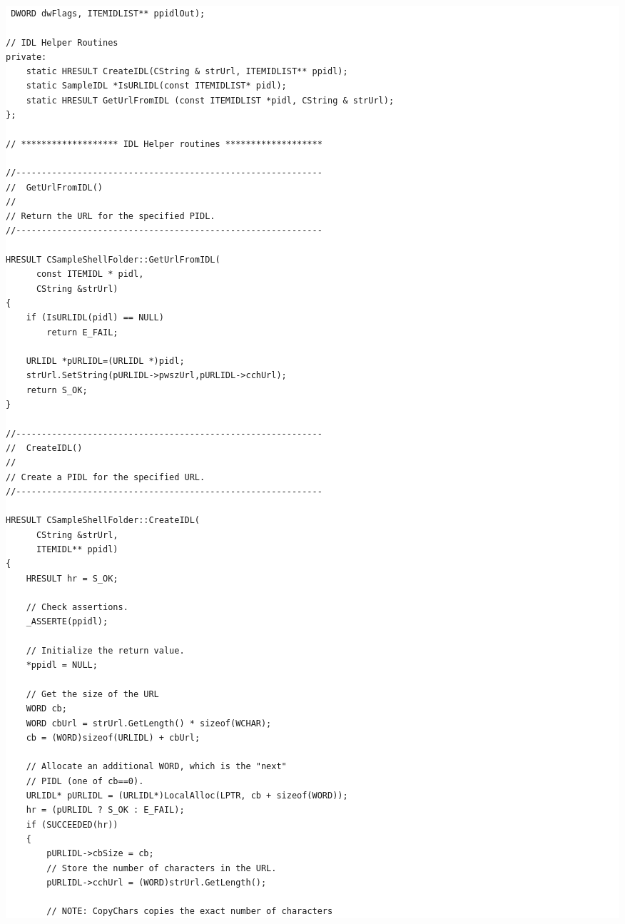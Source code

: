 ```
 DWORD dwFlags, ITEMIDLIST** ppidlOut);

// IDL Helper Routines
private:
    static HRESULT CreateIDL(CString & strUrl, ITEMIDLIST** ppidl);
    static SampleIDL *IsURLIDL(const ITEMIDLIST* pidl);
    static HRESULT GetUrlFromIDL (const ITEMIDLIST *pidl, CString & strUrl); 
};

// ******************* IDL Helper routines *******************

//------------------------------------------------------------
//  GetUrlFromIDL()
//
// Return the URL for the specified PIDL.
//------------------------------------------------------------

HRESULT CSampleShellFolder::GetUrlFromIDL(
      const ITEMIDL * pidl,
      CString &strUrl)
{
    if (IsURLIDL(pidl) == NULL)
        return E_FAIL;

    URLIDL *pURLIDL=(URLIDL *)pidl;
    strUrl.SetString(pURLIDL->pwszUrl,pURLIDL->cchUrl);
    return S_OK;
}

//------------------------------------------------------------
//  CreateIDL()
//
// Create a PIDL for the specified URL.
//------------------------------------------------------------

HRESULT CSampleShellFolder::CreateIDL(
      CString &strUrl, 
      ITEMIDL** ppidl)
{
    HRESULT hr = S_OK;

    // Check assertions.
    _ASSERTE(ppidl);

    // Initialize the return value.
    *ppidl = NULL;

    // Get the size of the URL
    WORD cb;
    WORD cbUrl = strUrl.GetLength() * sizeof(WCHAR);
    cb = (WORD)sizeof(URLIDL) + cbUrl;

    // Allocate an additional WORD, which is the "next"
    // PIDL (one of cb==0).
    URLIDL* pURLIDL = (URLIDL*)LocalAlloc(LPTR, cb + sizeof(WORD));
    hr = (pURLIDL ? S_OK : E_FAIL);
    if (SUCCEEDED(hr))
    {
        pURLIDL->cbSize = cb;
        // Store the number of characters in the URL.
        pURLIDL->cchUrl = (WORD)strUrl.GetLength(); 

        // NOTE: CopyChars copies the exact number of characters
```